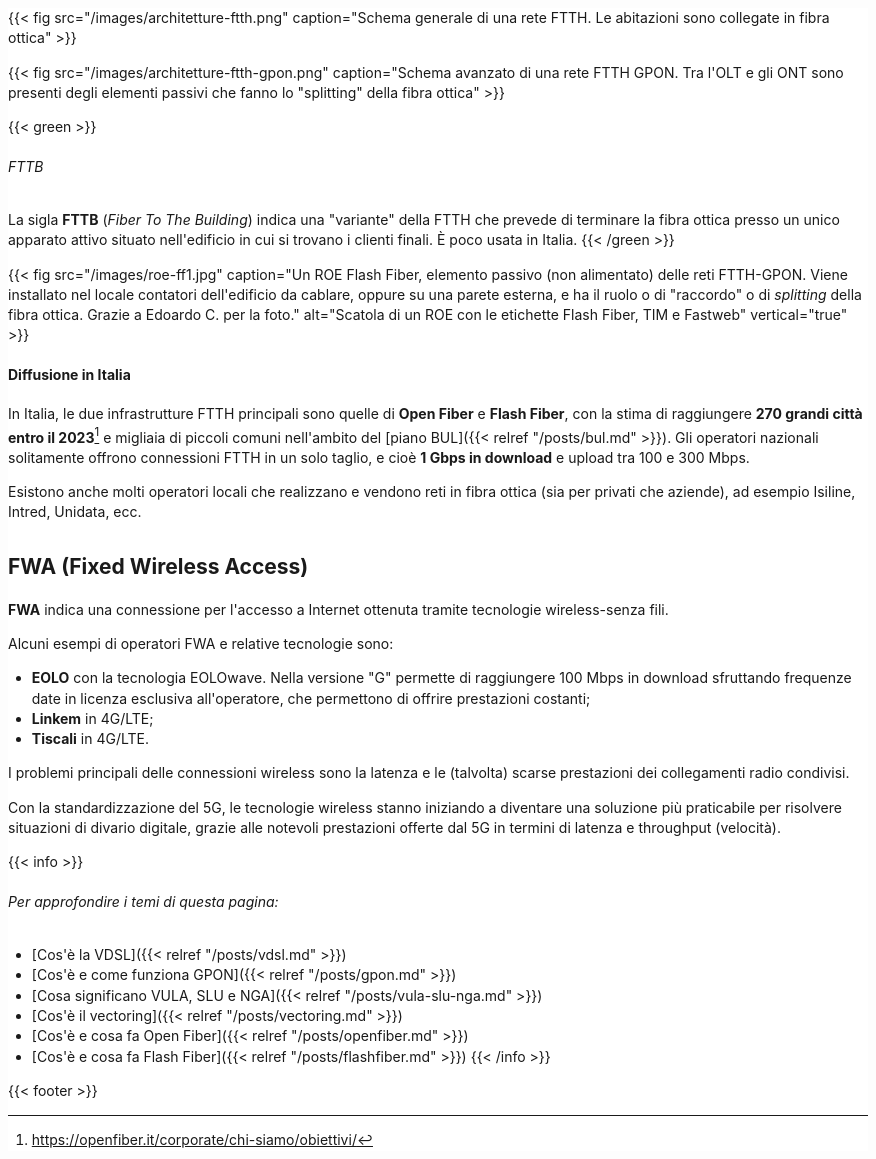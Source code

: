 [^12]: *Notiziario tecnico Telecom Italia n. 2 / 2012*, pagina 64 https://www.gruppotim.it/content/dam/telecomitalia/it/archivio/documenti/Innovazione/MnisitoNotiziario/archivio/numeri%20vecchi/2-2012.pdf

{{< fig src="/images/architetture-ftth.png" caption="Schema generale di una rete FTTH. Le abitazioni sono collegate in fibra ottica" >}}

{{< fig src="/images/architetture-ftth-gpon.png" caption="Schema avanzato di una rete FTTH GPON. Tra l'OLT e gli ONT sono presenti degli elementi passivi che fanno lo \"splitting\" della fibra ottica" >}}

{{< green >}}
###### FTTB

La sigla **FTTB** (*Fiber To The Building*) indica una "variante" della FTTH che prevede di terminare la fibra ottica presso un unico apparato attivo situato nell'edificio in cui si trovano i clienti finali. È poco usata in Italia.
{{< /green >}}

{{< fig src="/images/roe-ff1.jpg" caption="Un ROE Flash Fiber, elemento passivo (non alimentato) delle reti FTTH-GPON. Viene installato nel locale contatori dell'edificio da cablare, oppure su una parete esterna, e ha il ruolo o di \"raccordo\" o di *splitting* della fibra ottica. Grazie a Edoardo C. per la foto." alt="Scatola di un ROE con le etichette Flash Fiber, TIM e Fastweb" vertical="true" >}}

#### Diffusione in Italia

In Italia, le due infrastrutture FTTH principali sono quelle di **Open Fiber** e **Flash Fiber**, con la stima di raggiungere **270 grandi città entro il 2023**[^13] e migliaia di piccoli comuni nell'ambito del [piano BUL]({{< relref "/posts/bul.md" >}}). Gli operatori nazionali solitamente offrono connessioni FTTH in un solo taglio, e cioè **1 Gbps in download** e upload tra 100 e 300 Mbps.

[^13]: https://openfiber.it/corporate/chi-siamo/obiettivi/

Esistono anche molti operatori locali che realizzano e vendono reti in fibra ottica (sia per privati che aziende), ad esempio Isiline, Intred, Unidata, ecc.

## FWA (Fixed Wireless Access)

**FWA** indica una connessione per l'accesso a Internet ottenuta tramite tecnologie wireless-senza fili.

Alcuni esempi di operatori FWA e relative tecnologie sono:

- **EOLO** con la tecnologia EOLOwave. Nella versione "G" permette di raggiungere 100 Mbps in download sfruttando frequenze date in licenza esclusiva all'operatore, che permettono di offrire prestazioni costanti;
- **Linkem** in 4G/LTE;
- **Tiscali** in 4G/LTE.

I problemi principali delle connessioni wireless sono la latenza e le (talvolta) scarse prestazioni dei collegamenti radio condivisi.

Con la standardizzazione del 5G, le tecnologie wireless stanno iniziando a diventare una soluzione più praticabile per risolvere situazioni di divario digitale, grazie alle notevoli prestazioni offerte dal 5G in termini di latenza e throughput (velocità).

{{< info >}}
###### Per approfondire i temi di questa pagina:

- [Cos'è la VDSL]({{< relref "/posts/vdsl.md" >}})
- [Cos'è e come funziona GPON]({{< relref "/posts/gpon.md" >}})
- [Cosa significano VULA, SLU e NGA]({{< relref "/posts/vula-slu-nga.md" >}})
- [Cos'è il vectoring]({{< relref "/posts/vectoring.md" >}})
- [Cos'è e cosa fa Open Fiber]({{< relref "/posts/openfiber.md" >}})
- [Cos'è e cosa fa Flash Fiber]({{< relref "/posts/flashfiber.md" >}})
{{< /info >}}

{{< footer >}}


[^1]: *Notiziario tecnico Telecom Italia n. 1 / 2004*, pagina 78 http://www.claudiocancelli.it/tutorial/rete_di_accesso_di_ti.pdf
[^2]: *Notiziario tecnico Telecom Italia n. 2 / 2012*, pagine 58 e 117 https://www.gruppotim.it/content/dam/telecomitalia/it/archivio/documenti/Innovazione/MnisitoNotiziario/archivio/numeri%20vecchi/2-2012.pdf
[^4]: *G.993.2 : Very high speed digital subscriber line transceivers 2 (VDSL2)*, tabella 6-1 https://www.itu.int/rec/T-REC-G.993.2
[^14]: https://www.wholesale.telecomitalia.com/it/catalogo/-/catalogo_aggregator/article/107983114?p_r_p_564233524_categoryId=109100754&p_r_p_564233524_activePortletId=noportlet
[^5]: https://maps.agcom.it/
[^6]: https://rete.gruppotim.it/it/numeri/italia/2020/fibra
[^7]: https://web.archive.org/web/20191011180156/https://www.tim.it/verifica-copertura
[^9]: https://www.wholesale.telecomitalia.com/it/catalogo/-/catalogo_aggregator/article/1027774?p_r_p_564233524_categoryId=1027776&p_r_p_564233524_activePortletId=noportlet
[^10]: https://www.wholesale.telecomitalia.com/it/catalogo/-/catalogo_aggregator/article/31057
[^11]: *Notiziario tecnico Telecom Italia n. 1 / 2004*, pagina 76 http://www.claudiocancelli.it/tutorial/rete_di_accesso_di_ti.pdf